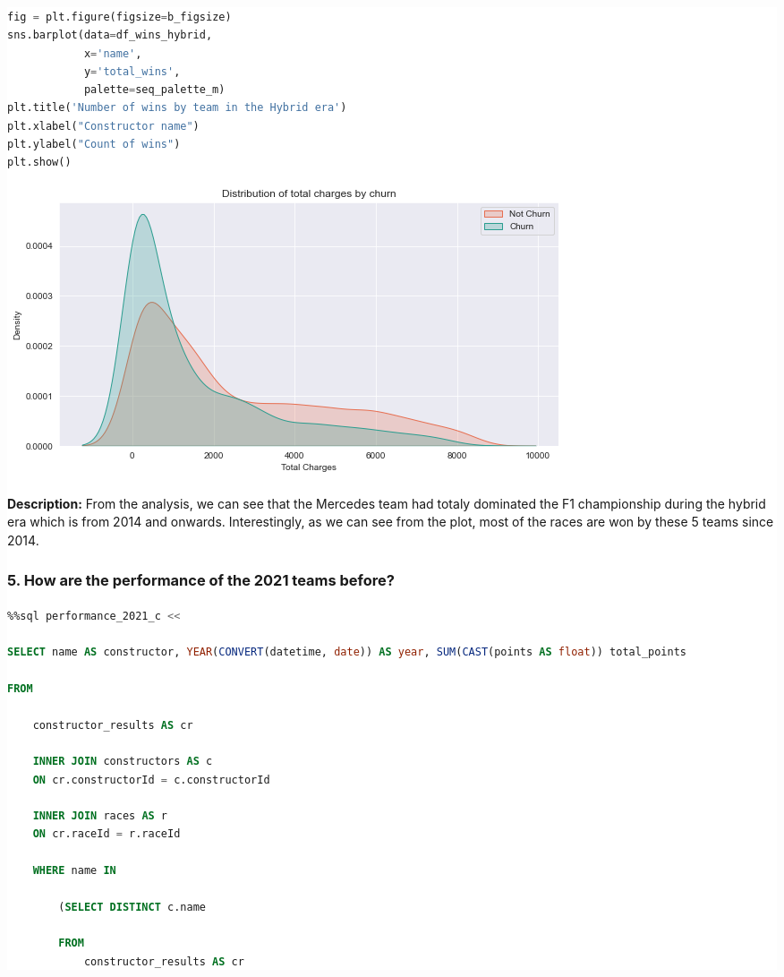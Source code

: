 


```python
fig = plt.figure(figsize=b_figsize)
sns.barplot(data=df_wins_hybrid,
            x='name',
            y='total_wins',
            palette=seq_palette_m)
plt.title('Number of wins by team in the Hybrid era')
plt.xlabel("Constructor name")
plt.ylabel("Count of wins")
plt.show()
```


    
![png](output_62_0.png)
    


**Description:** From the analysis, we can see that the Mercedes team had totaly dominated the F1 championship during the hybrid era which is from 2014 and onwards. Interestingly, as we can see from the plot, most of the races are won by these 5 teams since 2014.

<a id='2021_team_perf'></a>
### 5. How are the performance of the 2021 teams before?


```sql
%%sql performance_2021_c <<

SELECT name AS constructor, YEAR(CONVERT(datetime, date)) AS year, SUM(CAST(points AS float)) total_points

FROM

    constructor_results AS cr

    INNER JOIN constructors AS c
    ON cr.constructorId = c.constructorId

    INNER JOIN races AS r
    ON cr.raceId = r.raceId
    
    WHERE name IN

        (SELECT DISTINCT c.name

        FROM 
            constructor_results AS cr

```